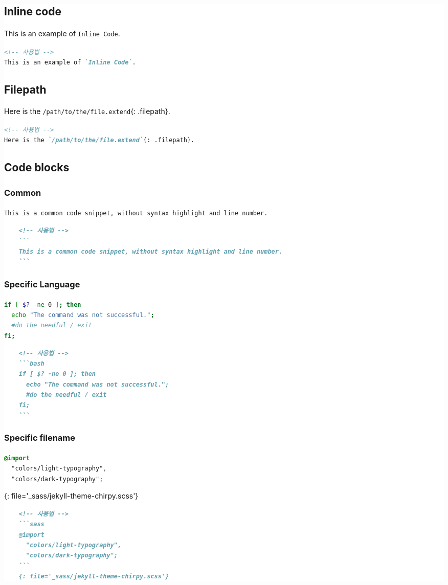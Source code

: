 ## Inline code

This is an example of `Inline Code`.
```md
<!-- 사용법 -->
This is an example of `Inline Code`.
```

## Filepath

Here is the `/path/to/the/file.extend`{: .filepath}.
```md
<!-- 사용법 -->
Here is the `/path/to/the/file.extend`{: .filepath}.
```

## Code blocks

### Common

```
This is a common code snippet, without syntax highlight and line number.
```
```md
    <!-- 사용법 -->
    ```
    This is a common code snippet, without syntax highlight and line number.
    ```
```

### Specific Language

```bash
if [ $? -ne 0 ]; then
  echo "The command was not successful.";
  #do the needful / exit
fi;
```
```md
    <!-- 사용법 -->
    ```bash
    if [ $? -ne 0 ]; then
      echo "The command was not successful.";
      #do the needful / exit
    fi;
    ```
```

### Specific filename

```sass
@import
  "colors/light-typography",
  "colors/dark-typography";
```
{: file='_sass/jekyll-theme-chirpy.scss'}
```md
    <!-- 사용법 -->
    ```sass
    @import
      "colors/light-typography",
      "colors/dark-typography";
    ```
    {: file='_sass/jekyll-theme-chirpy.scss'}
```


[^footnote]: The footnote source
[^fn-nth-2]: The 2nd footnote source
[^footnote]: The footnote source
[^fn-nth-2]: The 2nd footnote source